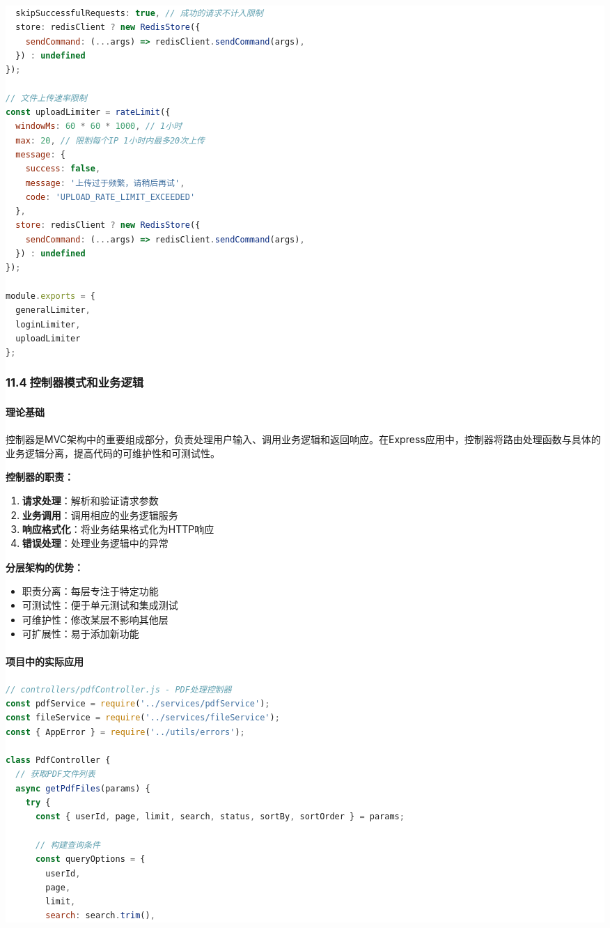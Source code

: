 ```javascript
  skipSuccessfulRequests: true, // 成功的请求不计入限制
  store: redisClient ? new RedisStore({
    sendCommand: (...args) => redisClient.sendCommand(args),
  }) : undefined
});

// 文件上传速率限制
const uploadLimiter = rateLimit({
  windowMs: 60 * 60 * 1000, // 1小时
  max: 20, // 限制每个IP 1小时内最多20次上传
  message: {
    success: false,
    message: '上传过于频繁，请稍后再试',
    code: 'UPLOAD_RATE_LIMIT_EXCEEDED'
  },
  store: redisClient ? new RedisStore({
    sendCommand: (...args) => redisClient.sendCommand(args),
  }) : undefined
});

module.exports = {
  generalLimiter,
  loginLimiter,
  uploadLimiter
};
```

### 11.4 控制器模式和业务逻辑

#### 理论基础

控制器是MVC架构中的重要组成部分，负责处理用户输入、调用业务逻辑和返回响应。在Express应用中，控制器将路由处理函数与具体的业务逻辑分离，提高代码的可维护性和可测试性。

**控制器的职责：**
1. **请求处理**：解析和验证请求参数
2. **业务调用**：调用相应的业务逻辑服务
3. **响应格式化**：将业务结果格式化为HTTP响应
4. **错误处理**：处理业务逻辑中的异常

**分层架构的优势：**
- 职责分离：每层专注于特定功能
- 可测试性：便于单元测试和集成测试
- 可维护性：修改某层不影响其他层
- 可扩展性：易于添加新功能

#### 项目中的实际应用

```javascript
// controllers/pdfController.js - PDF处理控制器
const pdfService = require('../services/pdfService');
const fileService = require('../services/fileService');
const { AppError } = require('../utils/errors');

class PdfController {
  // 获取PDF文件列表
  async getPdfFiles(params) {
    try {
      const { userId, page, limit, search, status, sortBy, sortOrder } = params;

      // 构建查询条件
      const queryOptions = {
        userId,
        page,
        limit,
        search: search.trim(),
```